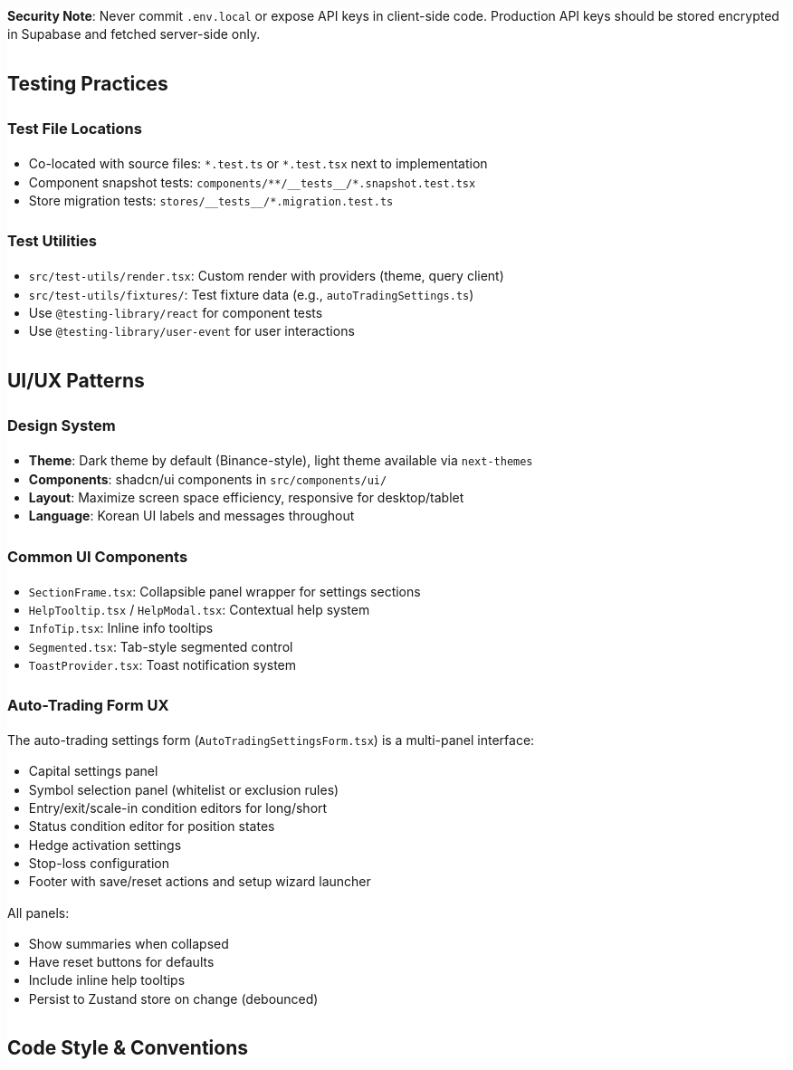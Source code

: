 **Security Note**: Never commit `.env.local` or expose API keys in client-side code. Production API keys should be stored encrypted in Supabase and fetched server-side only.

## Testing Practices

### Test File Locations
- Co-located with source files: `*.test.ts` or `*.test.tsx` next to implementation
- Component snapshot tests: `components/**/__tests__/*.snapshot.test.tsx`
- Store migration tests: `stores/__tests__/*.migration.test.ts`

### Test Utilities
- `src/test-utils/render.tsx`: Custom render with providers (theme, query client)
- `src/test-utils/fixtures/`: Test fixture data (e.g., `autoTradingSettings.ts`)
- Use `@testing-library/react` for component tests
- Use `@testing-library/user-event` for user interactions

## UI/UX Patterns

### Design System
- **Theme**: Dark theme by default (Binance-style), light theme available via `next-themes`
- **Components**: shadcn/ui components in `src/components/ui/`
- **Layout**: Maximize screen space efficiency, responsive for desktop/tablet
- **Language**: Korean UI labels and messages throughout

### Common UI Components
- `SectionFrame.tsx`: Collapsible panel wrapper for settings sections
- `HelpTooltip.tsx` / `HelpModal.tsx`: Contextual help system
- `InfoTip.tsx`: Inline info tooltips
- `Segmented.tsx`: Tab-style segmented control
- `ToastProvider.tsx`: Toast notification system

### Auto-Trading Form UX
The auto-trading settings form (`AutoTradingSettingsForm.tsx`) is a multi-panel interface:
- Capital settings panel
- Symbol selection panel (whitelist or exclusion rules)
- Entry/exit/scale-in condition editors for long/short
- Status condition editor for position states
- Hedge activation settings
- Stop-loss configuration
- Footer with save/reset actions and setup wizard launcher

All panels:
- Show summaries when collapsed
- Have reset buttons for defaults
- Include inline help tooltips
- Persist to Zustand store on change (debounced)

## Code Style & Conventions
